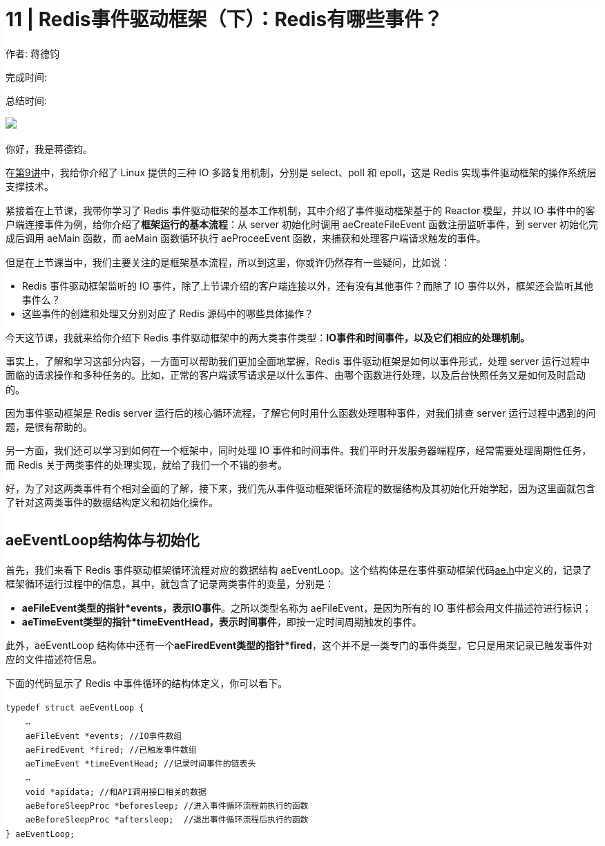 # 11 \| Redis事件驱动框架（下）：Redis有哪些事件？

作者: 蒋德钧

完成时间:

总结时间:

![](<https://static001.geekbang.org/resource/image/f7/94/f781a5378345d34b833bb037e29a4794.jpg>)

<audio><source src="https://static001.geekbang.org/resource/audio/58/a7/5819fb8c525da36915a0yycd2ffe75a7.mp3" type="audio/mpeg"></audio>

你好，我是蒋德钧。

在[第9讲](<https://time.geekbang.org/column/article/407901>)中，我给你介绍了 Linux 提供的三种 IO 多路复用机制，分别是 select、poll 和 epoll，这是 Redis 实现事件驱动框架的操作系统层支撑技术。

紧接着在上节课，我带你学习了 Redis 事件驱动框架的基本工作机制，其中介绍了事件驱动框架基于的 Reactor 模型，并以 IO 事件中的客户端连接事件为例，给你介绍了**框架运行的基本流程**：从 server 初始化时调用 aeCreateFileEvent 函数注册监听事件，到 server 初始化完成后调用 aeMain 函数，而 aeMain 函数循环执行 aeProceeEvent 函数，来捕获和处理客户端请求触发的事件。

但是在上节课当中，我们主要关注的是框架基本流程，所以到这里，你或许仍然存有一些疑问，比如说：

- Redis 事件驱动框架监听的 IO 事件，除了上节课介绍的客户端连接以外，还有没有其他事件？而除了 IO 事件以外，框架还会监听其他事件么？
- 这些事件的创建和处理又分别对应了 Redis 源码中的哪些具体操作？



今天这节课，我就来给你介绍下 Redis 事件驱动框架中的两大类事件类型：**IO事件和时间事件，以及它们相应的处理机制。**

事实上，了解和学习这部分内容，一方面可以帮助我们更加全面地掌握，Redis 事件驱动框架是如何以事件形式，处理 server 运行过程中面临的请求操作和多种任务的。比如，正常的客户端读写请求是以什么事件、由哪个函数进行处理，以及后台快照任务又是如何及时启动的。



因为事件驱动框架是 Redis server 运行后的核心循环流程，了解它何时用什么函数处理哪种事件，对我们排查 server 运行过程中遇到的问题，是很有帮助的。

另一方面，我们还可以学习到如何在一个框架中，同时处理 IO 事件和时间事件。我们平时开发服务器端程序，经常需要处理周期性任务，而 Redis 关于两类事件的处理实现，就给了我们一个不错的参考。

好，为了对这两类事件有个相对全面的了解，接下来，我们先从事件驱动框架循环流程的数据结构及其初始化开始学起，因为这里面就包含了针对这两类事件的数据结构定义和初始化操作。

## aeEventLoop结构体与初始化

首先，我们来看下 Redis 事件驱动框架循环流程对应的数据结构 aeEventLoop。这个结构体是在事件驱动框架代码[ae.h](<https://github.com/redis/redis/tree/5.0/src/ae.h>)中定义的，记录了框架循环运行过程中的信息，其中，就包含了记录两类事件的变量，分别是：

- **aeFileEvent类型的指针\*events，表示IO事件**。之所以类型名称为 aeFileEvent，是因为所有的 IO 事件都会用文件描述符进行标识；
- **aeTimeEvent类型的指针\*timeEventHead，表示时间事件**，即按一定时间周期触发的事件。



此外，aeEventLoop 结构体中还有一个**aeFiredEvent类型的指针\*fired**，这个并不是一类专门的事件类型，它只是用来记录已触发事件对应的文件描述符信息。

下面的代码显示了 Redis 中事件循环的结构体定义，你可以看下。

```
typedef struct aeEventLoop {
    …
    aeFileEvent *events; //IO事件数组
    aeFiredEvent *fired; //已触发事件数组
    aeTimeEvent *timeEventHead; //记录时间事件的链表头
    …
    void *apidata; //和API调用接口相关的数据
    aeBeforeSleepProc *beforesleep; //进入事件循环流程前执行的函数
    aeBeforeSleepProc *aftersleep;  //退出事件循环流程后执行的函数
} aeEventLoop;
```
